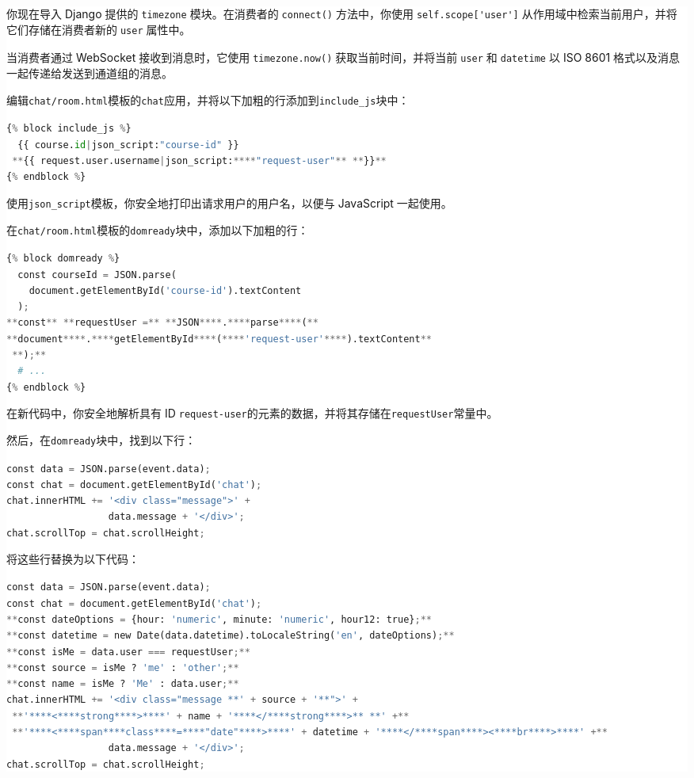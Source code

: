 你现在导入 Django 提供的 `timezone` 模块。在消费者的 `connect()` 方法中，你使用 `self.scope['user']` 从作用域中检索当前用户，并将它们存储在消费者新的 `user` 属性中。

当消费者通过 WebSocket 接收到消息时，它使用 `timezone.now()` 获取当前时间，并将当前 `user` 和 `datetime` 以 ISO 8601 格式以及消息一起传递给发送到通道组的消息。

编辑`chat/room.html`模板的`chat`应用，并将以下加粗的行添加到`include_js`块中：

```py
{% block include_js %}
  {{ course.id|json_script:"course-id" }}
 **{{ request.user.username|json_script:****"request-user"** **}}**
{% endblock %} 
```

使用`json_script`模板，你安全地打印出请求用户的用户名，以便与 JavaScript 一起使用。

在`chat/room.html`模板的`domready`块中，添加以下加粗的行：

```py
{% block domready %}
  const courseId = JSON.parse(
    document.getElementById('course-id').textContent
  );
**const** **requestUser =** **JSON****.****parse****(**
**document****.****getElementById****(****'request-user'****).textContent**
 **);**
  # ...
{% endblock %} 
```

在新代码中，你安全地解析具有 ID `request-user`的元素的数据，并将其存储在`requestUser`常量中。

然后，在`domready`块中，找到以下行：

```py
const data = JSON.parse(event.data);
const chat = document.getElementById('chat');
chat.innerHTML += '<div class="message">' +
                  data.message + '</div>';
chat.scrollTop = chat.scrollHeight; 
```

将这些行替换为以下代码：

```py
const data = JSON.parse(event.data);
const chat = document.getElementById('chat');
**const dateOptions = {hour: 'numeric', minute: 'numeric', hour12: true};**
**const datetime = new Date(data.datetime).toLocaleString('en', dateOptions);**
**const isMe = data.user === requestUser;**
**const source = isMe ? 'me' : 'other';**
**const name = isMe ? 'Me' : data.user;**
chat.innerHTML += '<div class="message **' + source + '**">' +
 **'****<****strong****>****' + name + '****</****strong****>** **' +**
 **'****<****span****class****=****"date"****>****' + datetime + '****</****span****><****br****>****' +**
                  data.message + '</div>';
chat.scrollTop = chat.scrollHeight; 
```
